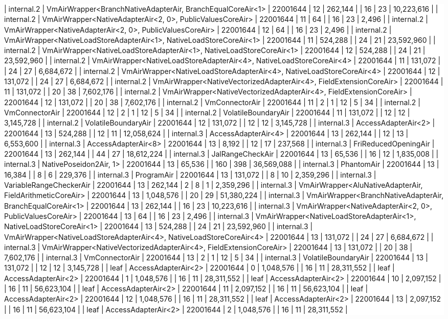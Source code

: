 | internal.2 | VmAirWrapper<BranchNativeAdapterAir, BranchEqualCoreAir<1> | 22001644 | 12 | 262,144 |  | 16 | 23 | 10,223,616 | 
| internal.2 | VmAirWrapper<NativeAdapterAir<2, 0>, PublicValuesCoreAir> | 22001644 | 11 | 64 |  | 16 | 23 | 2,496 | 
| internal.2 | VmAirWrapper<NativeAdapterAir<2, 0>, PublicValuesCoreAir> | 22001644 | 12 | 64 |  | 16 | 23 | 2,496 | 
| internal.2 | VmAirWrapper<NativeLoadStoreAdapterAir<1>, NativeLoadStoreCoreAir<1> | 22001644 | 11 | 524,288 |  | 24 | 21 | 23,592,960 | 
| internal.2 | VmAirWrapper<NativeLoadStoreAdapterAir<1>, NativeLoadStoreCoreAir<1> | 22001644 | 12 | 524,288 |  | 24 | 21 | 23,592,960 | 
| internal.2 | VmAirWrapper<NativeLoadStoreAdapterAir<4>, NativeLoadStoreCoreAir<4> | 22001644 | 11 | 131,072 |  | 24 | 27 | 6,684,672 | 
| internal.2 | VmAirWrapper<NativeLoadStoreAdapterAir<4>, NativeLoadStoreCoreAir<4> | 22001644 | 12 | 131,072 |  | 24 | 27 | 6,684,672 | 
| internal.2 | VmAirWrapper<NativeVectorizedAdapterAir<4>, FieldExtensionCoreAir> | 22001644 | 11 | 131,072 |  | 20 | 38 | 7,602,176 | 
| internal.2 | VmAirWrapper<NativeVectorizedAdapterAir<4>, FieldExtensionCoreAir> | 22001644 | 12 | 131,072 |  | 20 | 38 | 7,602,176 | 
| internal.2 | VmConnectorAir | 22001644 | 11 | 2 | 1 | 12 | 5 | 34 | 
| internal.2 | VmConnectorAir | 22001644 | 12 | 2 | 1 | 12 | 5 | 34 | 
| internal.2 | VolatileBoundaryAir | 22001644 | 11 | 131,072 |  | 12 | 12 | 3,145,728 | 
| internal.2 | VolatileBoundaryAir | 22001644 | 12 | 131,072 |  | 12 | 12 | 3,145,728 | 
| internal.3 | AccessAdapterAir<2> | 22001644 | 13 | 524,288 |  | 12 | 11 | 12,058,624 | 
| internal.3 | AccessAdapterAir<4> | 22001644 | 13 | 262,144 |  | 12 | 13 | 6,553,600 | 
| internal.3 | AccessAdapterAir<8> | 22001644 | 13 | 8,192 |  | 12 | 17 | 237,568 | 
| internal.3 | FriReducedOpeningAir | 22001644 | 13 | 262,144 |  | 44 | 27 | 18,612,224 | 
| internal.3 | JalRangeCheckAir | 22001644 | 13 | 65,536 |  | 16 | 12 | 1,835,008 | 
| internal.3 | NativePoseidon2Air<BabyBearParameters>, 1> | 22001644 | 13 | 65,536 |  | 160 | 398 | 36,569,088 | 
| internal.3 | PhantomAir | 22001644 | 13 | 16,384 |  | 8 | 6 | 229,376 | 
| internal.3 | ProgramAir | 22001644 | 13 | 131,072 |  | 8 | 10 | 2,359,296 | 
| internal.3 | VariableRangeCheckerAir | 22001644 | 13 | 262,144 | 2 | 8 | 1 | 2,359,296 | 
| internal.3 | VmAirWrapper<AluNativeAdapterAir, FieldArithmeticCoreAir> | 22001644 | 13 | 1,048,576 |  | 20 | 29 | 51,380,224 | 
| internal.3 | VmAirWrapper<BranchNativeAdapterAir, BranchEqualCoreAir<1> | 22001644 | 13 | 262,144 |  | 16 | 23 | 10,223,616 | 
| internal.3 | VmAirWrapper<NativeAdapterAir<2, 0>, PublicValuesCoreAir> | 22001644 | 13 | 64 |  | 16 | 23 | 2,496 | 
| internal.3 | VmAirWrapper<NativeLoadStoreAdapterAir<1>, NativeLoadStoreCoreAir<1> | 22001644 | 13 | 524,288 |  | 24 | 21 | 23,592,960 | 
| internal.3 | VmAirWrapper<NativeLoadStoreAdapterAir<4>, NativeLoadStoreCoreAir<4> | 22001644 | 13 | 131,072 |  | 24 | 27 | 6,684,672 | 
| internal.3 | VmAirWrapper<NativeVectorizedAdapterAir<4>, FieldExtensionCoreAir> | 22001644 | 13 | 131,072 |  | 20 | 38 | 7,602,176 | 
| internal.3 | VmConnectorAir | 22001644 | 13 | 2 | 1 | 12 | 5 | 34 | 
| internal.3 | VolatileBoundaryAir | 22001644 | 13 | 131,072 |  | 12 | 12 | 3,145,728 | 
| leaf | AccessAdapterAir<2> | 22001644 | 0 | 1,048,576 |  | 16 | 11 | 28,311,552 | 
| leaf | AccessAdapterAir<2> | 22001644 | 1 | 1,048,576 |  | 16 | 11 | 28,311,552 | 
| leaf | AccessAdapterAir<2> | 22001644 | 10 | 2,097,152 |  | 16 | 11 | 56,623,104 | 
| leaf | AccessAdapterAir<2> | 22001644 | 11 | 2,097,152 |  | 16 | 11 | 56,623,104 | 
| leaf | AccessAdapterAir<2> | 22001644 | 12 | 1,048,576 |  | 16 | 11 | 28,311,552 | 
| leaf | AccessAdapterAir<2> | 22001644 | 13 | 2,097,152 |  | 16 | 11 | 56,623,104 | 
| leaf | AccessAdapterAir<2> | 22001644 | 2 | 1,048,576 |  | 16 | 11 | 28,311,552 | 